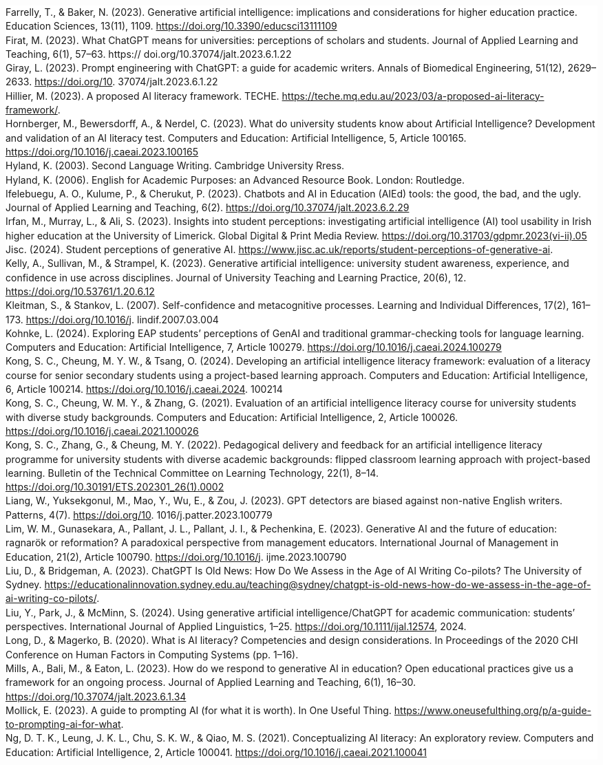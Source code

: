 Farrelly, T., & Baker, N. (2023). Generative artificial intelligence: implications and considerations for higher education practice. Education Sciences, 13(11), 1109. https://doi.org/10.3390/educsci13111109   
Firat, M. (2023). What ChatGPT means for universities: perceptions of scholars and students. Journal of Applied Learning and Teaching, 6(1), 57–63. https:// doi.org/10.37074/jalt.2023.6.1.22   
Giray, L. (2023). Prompt engineering with ChatGPT: a guide for academic writers. Annals of Biomedical Engineering, 51(12), 2629–2633. https://doi.org/10. 37074/jalt.2023.6.1.22   
Hillier, M. (2023). A proposed AI literacy framework. TECHE. https://teche.mq.edu.au/2023/03/a-proposed-ai-literacy-framework/.   
Hornberger, M., Bewersdorff, A., & Nerdel, C. (2023). What do university students know about Artificial Intelligence? Development and validation of an AI literacy test. Computers and Education: Artificial Intelligence, 5, Article 100165. https://doi.org/10.1016/j.caeai.2023.100165   
Hyland, K. (2003). Second Language Writing. Cambridge University Rress.   
Hyland, K. (2006). English for Academic Purposes: an Advanced Resource Book. London: Routledge.   
Ifelebuegu, A. O., Kulume, P., & Cherukut, P. (2023). Chatbots and AI in Education (AIEd) tools: the good, the bad, and the ugly. Journal of Applied Learning and Teaching, 6(2). https://doi.org/10.37074/jalt.2023.6.2.29   
Irfan, M., Murray, L., & Ali, S. (2023). Insights into student perceptions: investigating artificial intelligence (AI) tool usability in Irish higher education at the University of Limerick. Global Digital & Print Media Review. https://doi.org/10.31703/gdpmr.2023(vi-ii).05   
Jisc. (2024). Student perceptions of generative AI. https://www.jisc.ac.uk/reports/student-perceptions-of-generative-ai.   
Kelly, A., Sullivan, M., & Strampel, K. (2023). Generative artificial intelligence: university student awareness, experience, and confidence in use across disciplines. Journal of University Teaching and Learning Practice, 20(6), 12. https://doi.org/10.53761/1.20.6.12   
Kleitman, S., & Stankov, L. (2007). Self-confidence and metacognitive processes. Learning and Individual Differences, 17(2), 161–173. https://doi.org/10.1016/j. lindif.2007.03.004   
Kohnke, L. (2024). Exploring EAP students’ perceptions of GenAI and traditional grammar-checking tools for language learning. Computers and Education: Artificial Intelligence, 7, Article 100279. https://doi.org/10.1016/j.caeai.2024.100279   
Kong, S. C., Cheung, M. Y. W., & Tsang, O. (2024). Developing an artificial intelligence literacy framework: evaluation of a literacy course for senior secondary students using a project-based learning approach. Computers and Education: Artificial Intelligence, 6, Article 100214. https://doi.org/10.1016/j.caeai.2024. 100214   
Kong, S. C., Cheung, W. M. Y., & Zhang, G. (2021). Evaluation of an artificial intelligence literacy course for university students with diverse study backgrounds. Computers and Education: Artificial Intelligence, 2, Article 100026. https://doi.org/10.1016/j.caeai.2021.100026   
Kong, S. C., Zhang, G., & Cheung, M. Y. (2022). Pedagogical delivery and feedback for an artificial intelligence literacy programme for university students with diverse academic backgrounds: flipped classroom learning approach with project-based learning. Bulletin of the Technical Committee on Learning Technology, 22(1), 8–14. https://doi.org/10.30191/ETS.202301_26(1).0002   
Liang, W., Yuksekgonul, M., Mao, Y., Wu, E., & Zou, J. (2023). GPT detectors are biased against non-native English writers. Patterns, 4(7). https://doi.org/10. 1016/j.patter.2023.100779   
Lim, W. M., Gunasekara, A., Pallant, J. L., Pallant, J. I., & Pechenkina, E. (2023). Generative AI and the future of education: ragnarök or reformation? A paradoxical perspective from management educators. International Journal of Management in Education, 21(2), Article 100790. https://doi.org/10.1016/j. ijme.2023.100790   
Liu, D., & Bridgeman, A. (2023). ChatGPT Is Old News: How Do We Assess in the Age of AI Writing Co-pilots? The University of Sydney. https://educationalinnovation.sydney.edu.au/teaching@sydney/chatgpt-is-old-news-how-do-we-assess-in-the-age-of-ai-writing-co-pilots/.   
Liu, Y., Park, J., & McMinn, S. (2024). Using generative artificial intelligence/ChatGPT for academic communication: students’ perspectives. International Journal of Applied Linguistics, 1–25. https://doi.org/10.1111/ijal.12574, 2024.   
Long, D., & Magerko, B. (2020). What is AI literacy? Competencies and design considerations. In Proceedings of the 2020 CHI Conference on Human Factors in Computing Systems (pp. 1–16).   
Mills, A., Bali, M., & Eaton, L. (2023). How do we respond to generative AI in education? Open educational practices give us a framework for an ongoing process. Journal of Applied Learning and Teaching, 6(1), 16–30. https://doi.org/10.37074/jalt.2023.6.1.34   
Mollick, E. (2023). A guide to prompting AI (for what it is worth). In One Useful Thing. https://www.oneusefulthing.org/p/a-guide-to-prompting-ai-for-what.   
Ng, D. T. K., Leung, J. K. L., Chu, S. K. W., & Qiao, M. S. (2021). Conceptualizing AI literacy: An exploratory review. Computers and Education: Artificial Intelligence, 2, Article 100041. https://doi.org/10.1016/j.caeai.2021.100041   